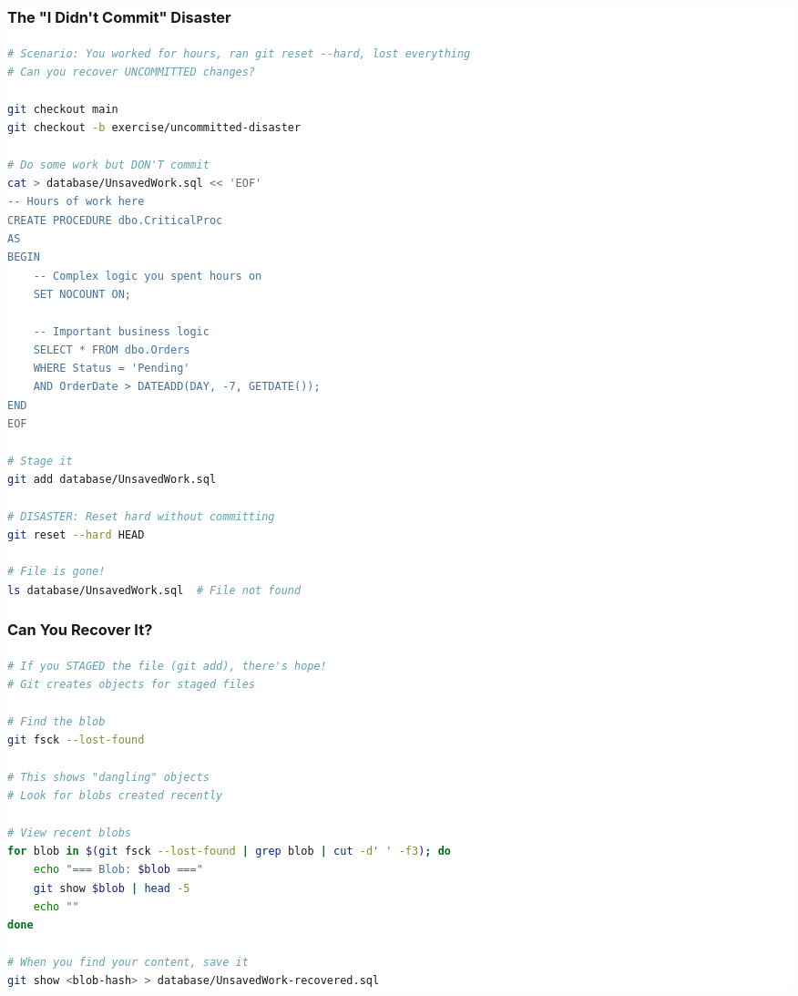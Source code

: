 ### The "I Didn't Commit" Disaster

```bash
# Scenario: You worked for hours, ran git reset --hard, lost everything
# Can you recover UNCOMMITTED changes?

git checkout main
git checkout -b exercise/uncommitted-disaster

# Do some work but DON'T commit
cat > database/UnsavedWork.sql << 'EOF'
-- Hours of work here
CREATE PROCEDURE dbo.CriticalProc
AS
BEGIN
    -- Complex logic you spent hours on
    SET NOCOUNT ON;

    -- Important business logic
    SELECT * FROM dbo.Orders
    WHERE Status = 'Pending'
    AND OrderDate > DATEADD(DAY, -7, GETDATE());
END
EOF

# Stage it
git add database/UnsavedWork.sql

# DISASTER: Reset hard without committing
git reset --hard HEAD

# File is gone!
ls database/UnsavedWork.sql  # File not found
```

### Can You Recover It?

```bash
# If you STAGED the file (git add), there's hope!
# Git creates objects for staged files

# Find the blob
git fsck --lost-found

# This shows "dangling" objects
# Look for blobs created recently

# View recent blobs
for blob in $(git fsck --lost-found | grep blob | cut -d' ' -f3); do
    echo "=== Blob: $blob ==="
    git show $blob | head -5
    echo ""
done

# When you find your content, save it
git show <blob-hash> > database/UnsavedWork-recovered.sql
```
